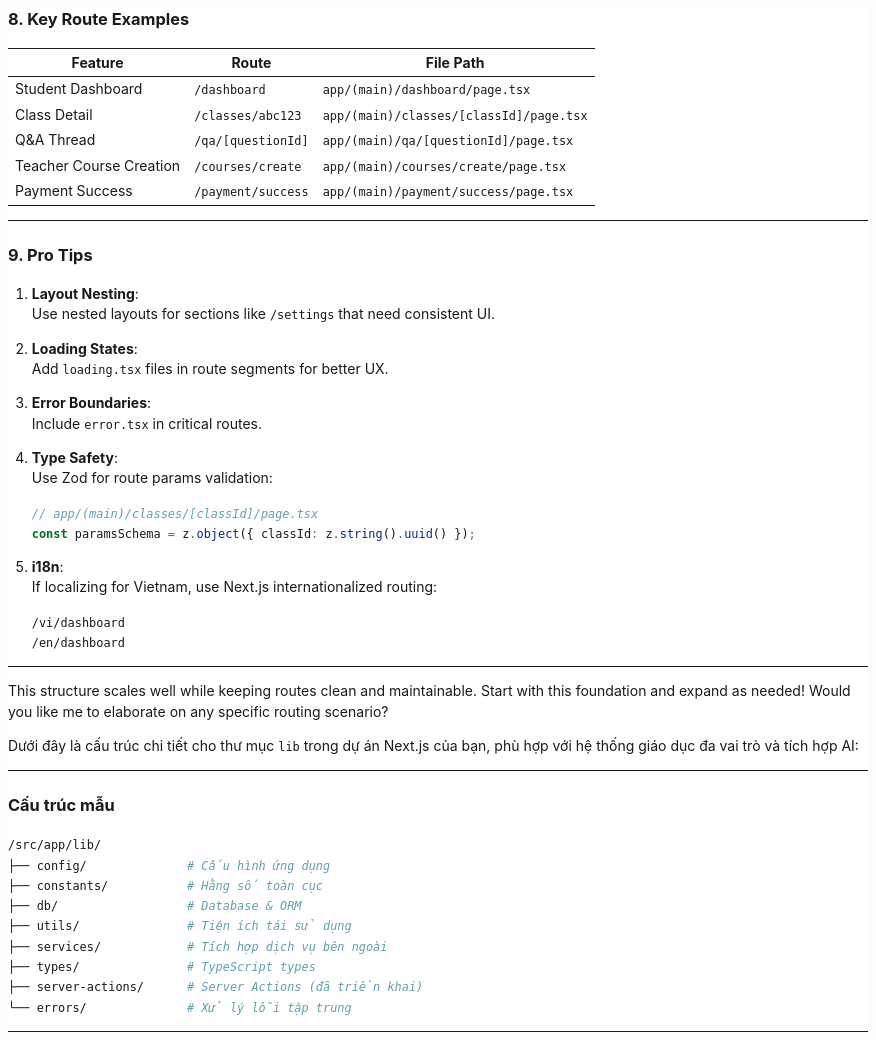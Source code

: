 
### **8. Key Route Examples**
| **Feature**              | **Route**                    | **File Path**                              |
|--------------------------|------------------------------|--------------------------------------------|
| Student Dashboard        | `/dashboard`                 | `app/(main)/dashboard/page.tsx`            |
| Class Detail             | `/classes/abc123`            | `app/(main)/classes/[classId]/page.tsx`    |
| Q&A Thread               | `/qa/[questionId]`           | `app/(main)/qa/[questionId]/page.tsx`      |
| Teacher Course Creation  | `/courses/create`            | `app/(main)/courses/create/page.tsx`       |
| Payment Success          | `/payment/success`           | `app/(main)/payment/success/page.tsx`      |

---

### **9. Pro Tips**
1. **Layout Nesting**:  
   Use nested layouts for sections like `/settings` that need consistent UI.

2. **Loading States**:  
   Add `loading.tsx` files in route segments for better UX.

3. **Error Boundaries**:  
   Include `error.tsx` in critical routes.

4. **Type Safety**:  
   Use Zod for route params validation:
   ```ts
   // app/(main)/classes/[classId]/page.tsx
   const paramsSchema = z.object({ classId: z.string().uuid() });
   ```

5. **i18n**:  
   If localizing for Vietnam, use Next.js internationalized routing:
   ```
   /vi/dashboard
   /en/dashboard
   ```

---

This structure scales well while keeping routes clean and maintainable. Start with this foundation and expand as needed! Would you like me to elaborate on any specific routing scenario?


Dưới đây là cấu trúc chi tiết cho thư mục `lib` trong dự án Next.js của bạn, phù hợp với hệ thống giáo dục đa vai trò và tích hợp AI:

---

### **Cấu trúc mẫu**
```bash
/src/app/lib/
├── config/              # Cấu hình ứng dụng
├── constants/           # Hằng số toàn cục
├── db/                  # Database & ORM
├── utils/               # Tiện ích tái sử dụng
├── services/            # Tích hợp dịch vụ bên ngoài
├── types/               # TypeScript types
├── server-actions/      # Server Actions (đã triển khai)
└── errors/              # Xử lý lỗi tập trung
```

---